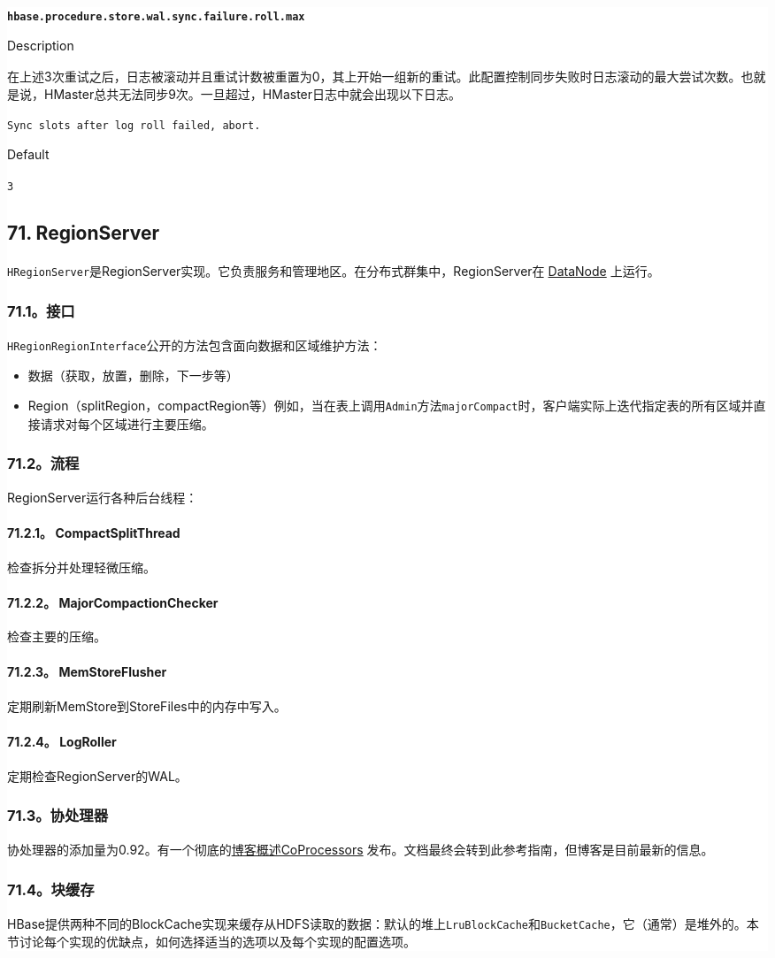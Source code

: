 **`hbase.procedure.store.wal.sync.failure.roll.max`**

Description

在上述3次重试之后，日志被滚动并且重试计数被重置为0，其上开始一组新的重试。此配置控制同步失败时日志滚动的最大尝试次数。也就是说，HMaster总共无法同步9次。一旦超过，HMaster日志中就会出现以下日志。

```
Sync slots after log roll failed, abort. 
```

Default

`3`

## 71\. RegionServer

`HRegionServer`是RegionServer实现。它负责服务和管理地区。在分布式群集中，RegionServer在 [DataNode](#arch.hdfs.dn) 上运行。

### 71.1。接口

`HRegionRegionInterface`公开的方法包含面向数据和区域维护方法：

*   数据（获取，放置，删除，下一步等）

*   Region（splitRegion，compactRegion等）例如，当在表上调用`Admin`方法`majorCompact`时，客户端实际上迭代指定表的所有区域并直接请求对每个区域进行主要压缩。

### 71.2。流程

RegionServer运行各种后台线程：

#### 71.2.1。 CompactSplitThread

检查拆分并处理轻微压缩。

#### 71.2.2。 MajorCompactionChecker

检查主要的压缩。

#### 71.2.3。 MemStoreFlusher

定期刷新MemStore到StoreFiles中的内存中写入。

#### 71.2.4。 LogRoller

定期检查RegionServer的WAL。

### 71.3。协处理器

协处理器的添加量为0.92。有一个彻底的[博客概述CoProcessors](https://blogs.apache.org/hbase/entry/coprocessor_introduction) 发布。文档最终会转到此参考指南，但博客是目前最新的信息。

### 71.4。块缓存

HBase提供两种不同的BlockCache实现来缓存从HDFS读取的数据：默认的堆上`LruBlockCache`和`BucketCache`，它（通常）是堆外的。本节讨论每个实现的优缺点，如何选择适当的选项以及每个实现的配置选项。
